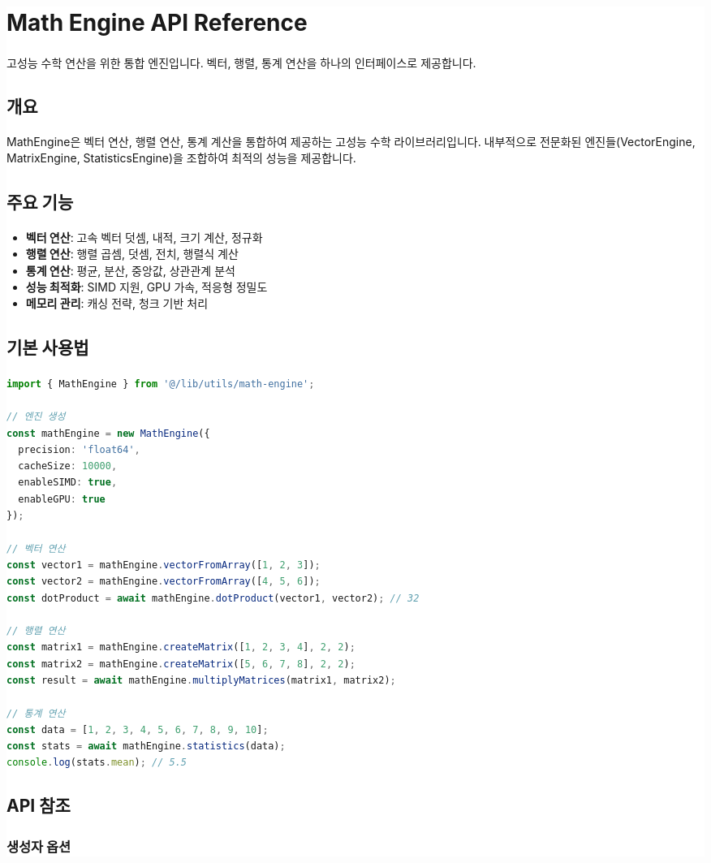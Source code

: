 # Math Engine API Reference

고성능 수학 연산을 위한 통합 엔진입니다. 벡터, 행렬, 통계 연산을 하나의 인터페이스로 제공합니다.

## 개요

MathEngine은 벡터 연산, 행렬 연산, 통계 계산을 통합하여 제공하는 고성능 수학 라이브러리입니다. 내부적으로 전문화된 엔진들(VectorEngine, MatrixEngine, StatisticsEngine)을 조합하여 최적의 성능을 제공합니다.

## 주요 기능

- **벡터 연산**: 고속 벡터 덧셈, 내적, 크기 계산, 정규화
- **행렬 연산**: 행렬 곱셈, 덧셈, 전치, 행렬식 계산
- **통계 연산**: 평균, 분산, 중앙값, 상관관계 분석
- **성능 최적화**: SIMD 지원, GPU 가속, 적응형 정밀도
- **메모리 관리**: 캐싱 전략, 청크 기반 처리

## 기본 사용법

```typescript
import { MathEngine } from '@/lib/utils/math-engine';

// 엔진 생성
const mathEngine = new MathEngine({
  precision: 'float64',
  cacheSize: 10000,
  enableSIMD: true,
  enableGPU: true
});

// 벡터 연산
const vector1 = mathEngine.vectorFromArray([1, 2, 3]);
const vector2 = mathEngine.vectorFromArray([4, 5, 6]);
const dotProduct = await mathEngine.dotProduct(vector1, vector2); // 32

// 행렬 연산
const matrix1 = mathEngine.createMatrix([1, 2, 3, 4], 2, 2);
const matrix2 = mathEngine.createMatrix([5, 6, 7, 8], 2, 2);
const result = await mathEngine.multiplyMatrices(matrix1, matrix2);

// 통계 연산
const data = [1, 2, 3, 4, 5, 6, 7, 8, 9, 10];
const stats = await mathEngine.statistics(data);
console.log(stats.mean); // 5.5
```

## API 참조

### 생성자 옵션
